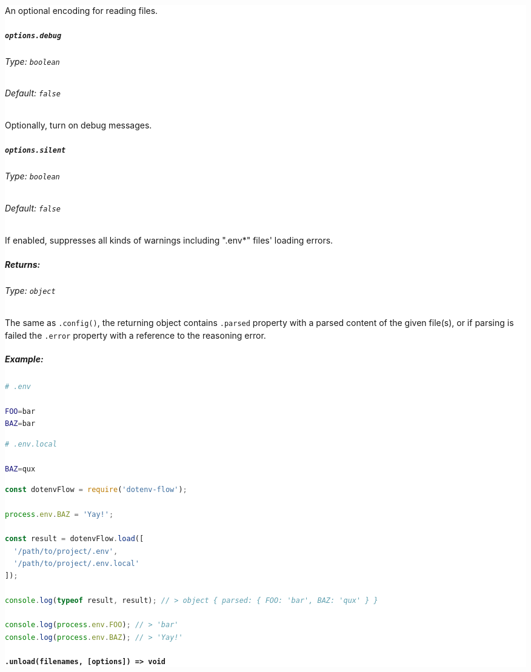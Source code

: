 An optional encoding for reading files.

##### `options.debug`
###### Type: `boolean`
###### Default: `false`

Optionally, turn on debug messages.

##### `options.silent`
###### Type: `boolean`
###### Default: `false`

If enabled, suppresses all kinds of warnings including ".env*" files' loading errors.

##### Returns:

###### Type: `object`

The same as `.config()`, the returning object contains
`.parsed` property with a parsed content of the given file(s),
or if parsing is failed the `.error` property with a reference
to the reasoning error.

##### Example:

```sh
# .env

FOO=bar
BAZ=bar
```

```sh
# .env.local

BAZ=qux
```

```js
const dotenvFlow = require('dotenv-flow');

process.env.BAZ = 'Yay!';

const result = dotenvFlow.load([
  '/path/to/project/.env',
  '/path/to/project/.env.local'
]);

console.log(typeof result, result); // > object { parsed: { FOO: 'bar', BAZ: 'qux' } }

console.log(process.env.FOO); // > 'bar'
console.log(process.env.BAZ); // > 'Yay!'
```


#### `.unload(filenames, [options]) => void`

